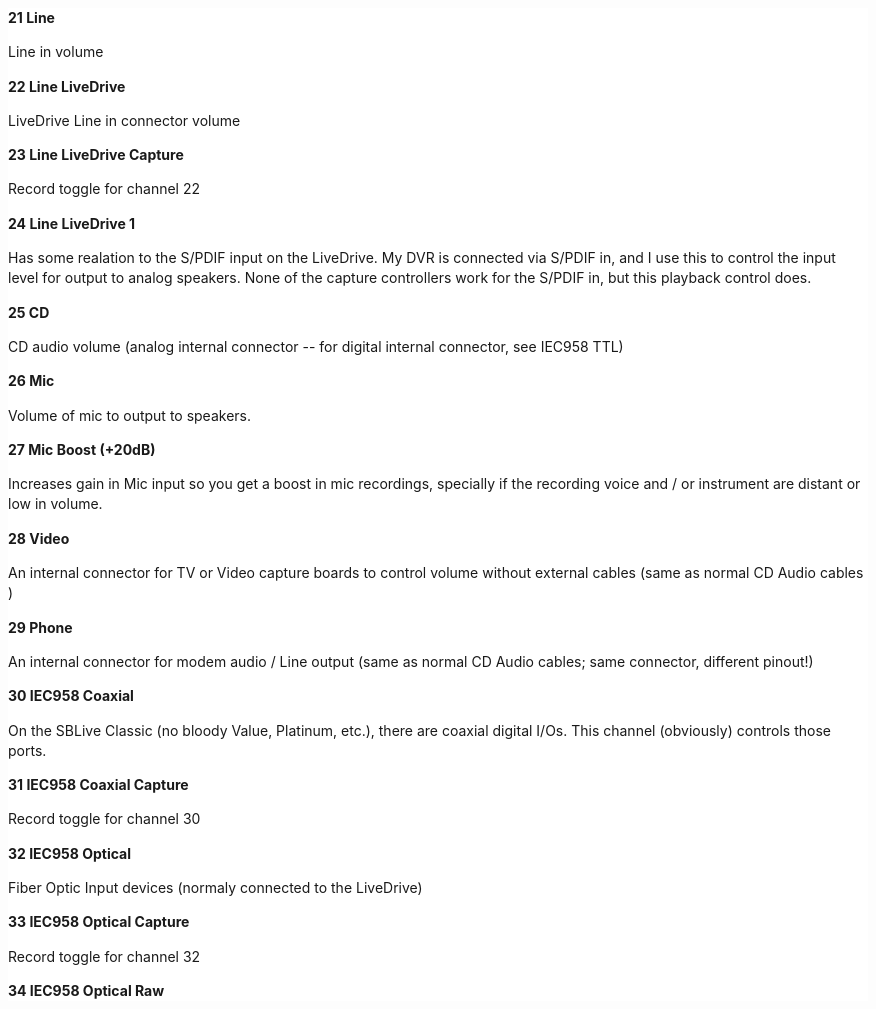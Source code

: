 **21 Line**

Line in volume

**22 Line LiveDrive**

LiveDrive Line in connector volume

**23 Line LiveDrive Capture**

Record toggle for channel 22

**24 Line LiveDrive 1**

Has some realation to the S/PDIF input on the LiveDrive. My DVR is
connected via S/PDIF in, and I use this to control the input level for
output to analog speakers. None of the capture controllers work for the
S/PDIF in, but this playback control does.

**25 CD**

CD audio volume (analog internal connector -- for digital internal
connector, see IEC958 TTL)

**26 Mic**

Volume of mic to output to speakers.

**27 Mic Boost (+20dB)**

Increases gain in Mic input so you get a boost in mic recordings,
specially if the recording voice and / or instrument are distant or low
in volume.

**28 Video**

An internal connector for TV or Video capture boards to control volume
without external cables (same as normal CD Audio cables )

**29 Phone**

An internal connector for modem audio / Line output (same as normal CD
Audio cables; same connector, different pinout!)

**30 IEC958 Coaxial**

On the SBLive Classic (no bloody Value, Platinum, etc.), there are
coaxial digital I/Os. This channel (obviously) controls those ports.

**31 IEC958 Coaxial Capture**

Record toggle for channel 30

**32 IEC958 Optical**

Fiber Optic Input devices (normaly connected to the LiveDrive)

**33 IEC958 Optical Capture**

Record toggle for channel 32

**34 IEC958 Optical Raw**
